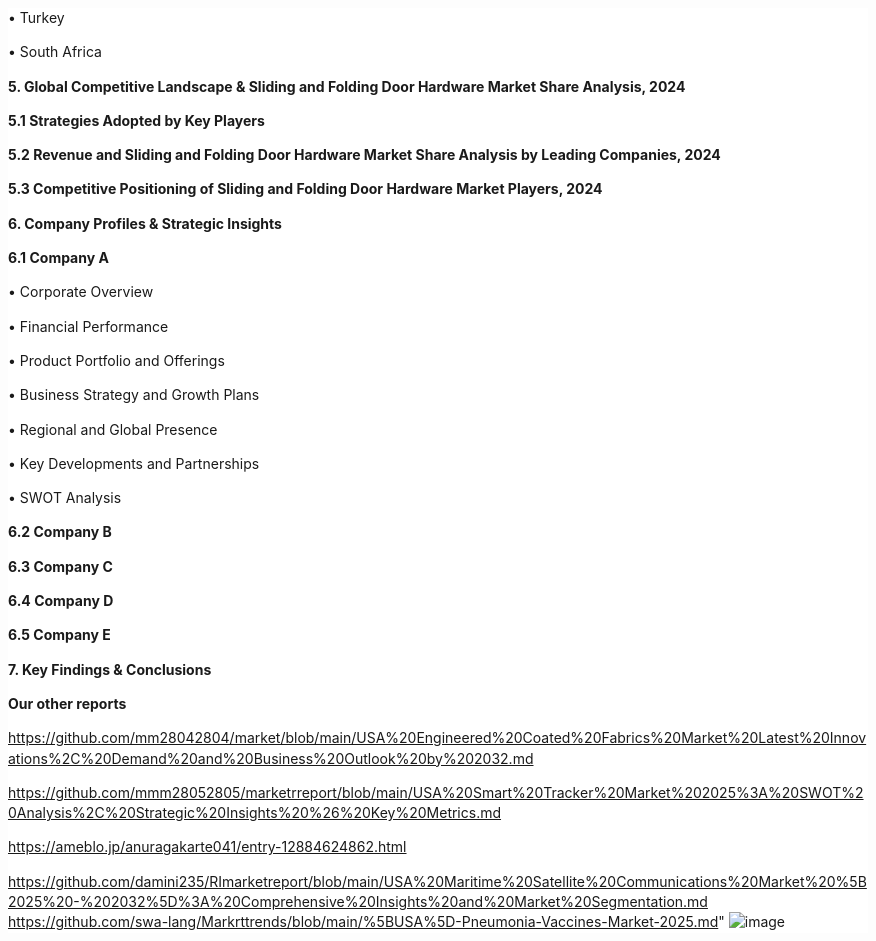 • Turkey

• South Africa

<strong>5. Global Competitive Landscape & Sliding and Folding Door Hardware Market Share Analysis, 2024</strong>

<strong>5.1 Strategies Adopted by Key Players</strong>

<strong>5.2 Revenue and Sliding and Folding Door Hardware Market Share Analysis by Leading Companies, 2024</strong>

<strong>5.3 Competitive Positioning of Sliding and Folding Door Hardware Market Players, 2024</strong>

<strong>6. Company Profiles & Strategic Insights</strong>

<strong>6.1 Company A</strong>

• Corporate Overview

• Financial Performance

• Product Portfolio and Offerings

• Business Strategy and Growth Plans

• Regional and Global Presence

• Key Developments and Partnerships

• SWOT Analysis

<strong>6.2 Company B</strong>

<strong>6.3 Company C</strong>

<strong>6.4 Company D</strong>

<strong>6.5 Company E</strong>

<strong>7. Key Findings & Conclusions</strong>

<strong>Our other reports</strong>

<a href=https://github.com/mm28042804/market/blob/main/USA%20Engineered%20Coated%20Fabrics%20Market%20Latest%20Innovations%2C%20Demand%20and%20Business%20Outlook%20by%202032.md>https://github.com/mm28042804/market/blob/main/USA%20Engineered%20Coated%20Fabrics%20Market%20Latest%20Innovations%2C%20Demand%20and%20Business%20Outlook%20by%202032.md</a>

<a href=https://github.com/mmm28052805/marketrreport/blob/main/USA%20Smart%20Tracker%20Market%202025%3A%20SWOT%20Analysis%2C%20Strategic%20Insights%20%26%20Key%20Metrics.md>https://github.com/mmm28052805/marketrreport/blob/main/USA%20Smart%20Tracker%20Market%202025%3A%20SWOT%20Analysis%2C%20Strategic%20Insights%20%26%20Key%20Metrics.md</a>

<a href=https://ameblo.jp/anuragakarte041/entry-12884624862.html>https://ameblo.jp/anuragakarte041/entry-12884624862.html</a>

<a href=https://github.com/damini235/RImarketreport/blob/main/USA%20Maritime%20Satellite%20Communications%20Market%20%5B2025%20-%202032%5D%3A%20Comprehensive%20Insights%20and%20Market%20Segmentation.md>https://github.com/damini235/RImarketreport/blob/main/USA%20Maritime%20Satellite%20Communications%20Market%20%5B2025%20-%202032%5D%3A%20Comprehensive%20Insights%20and%20Market%20Segmentation.md</a>
<a href=https://github.com/swa-lang/Markrttrends/blob/main/%5BUSA%5D-Pneumonia-Vaccines-Market-2025.md>https://github.com/swa-lang/Markrttrends/blob/main/%5BUSA%5D-Pneumonia-Vaccines-Market-2025.md</a>"
![image](https://github.com/user-attachments/assets/e8f3864c-c905-4e45-ae79-ed9e078edf05)
